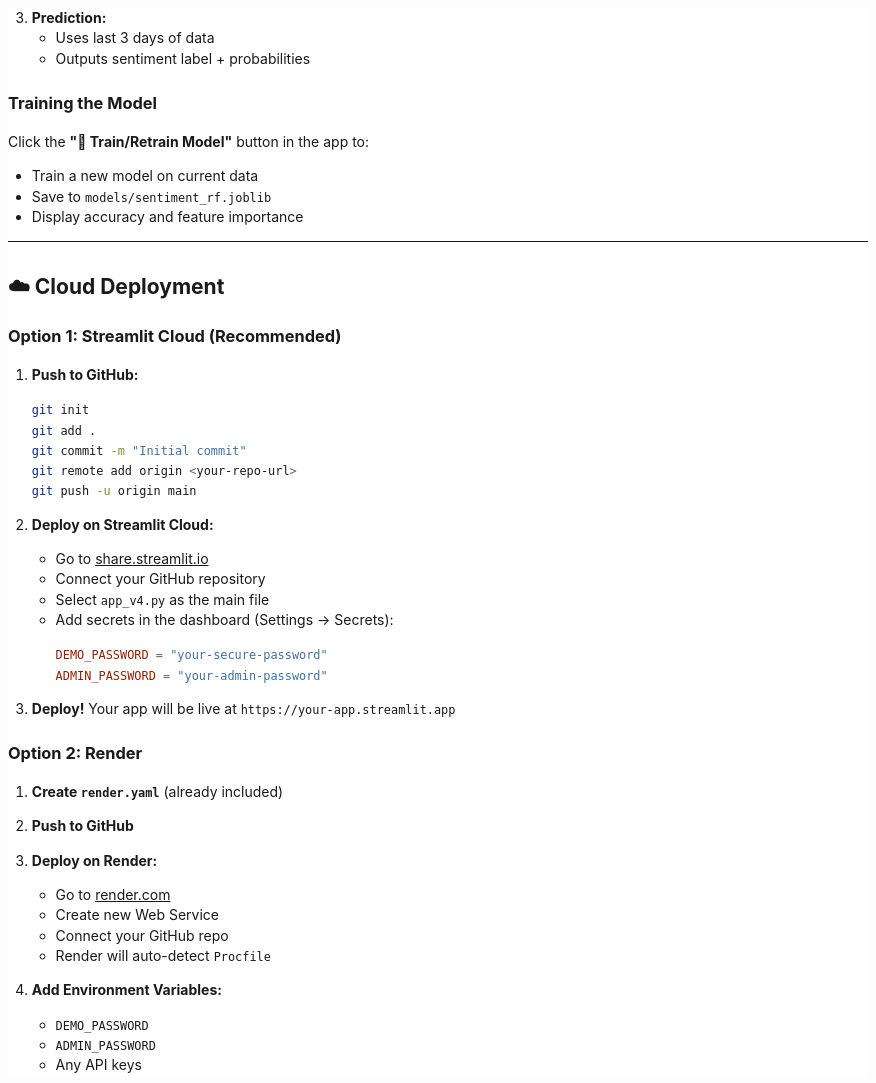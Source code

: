 3. **Prediction:**
   - Uses last 3 days of data
   - Outputs sentiment label + probabilities

### Training the Model

Click the **"🔄 Train/Retrain Model"** button in the app to:
- Train a new model on current data
- Save to `models/sentiment_rf.joblib`
- Display accuracy and feature importance

---

## ☁️ Cloud Deployment

### Option 1: Streamlit Cloud (Recommended)

1. **Push to GitHub:**
   ```bash
   git init
   git add .
   git commit -m "Initial commit"
   git remote add origin <your-repo-url>
   git push -u origin main
   ```

2. **Deploy on Streamlit Cloud:**
   - Go to [share.streamlit.io](https://share.streamlit.io)
   - Connect your GitHub repository
   - Select `app_v4.py` as the main file
   - Add secrets in the dashboard (Settings → Secrets):
     ```toml
     DEMO_PASSWORD = "your-secure-password"
     ADMIN_PASSWORD = "your-admin-password"
     ```

3. **Deploy!** Your app will be live at `https://your-app.streamlit.app`

### Option 2: Render

1. **Create `render.yaml`** (already included)

2. **Push to GitHub**

3. **Deploy on Render:**
   - Go to [render.com](https://render.com)
   - Create new Web Service
   - Connect your GitHub repo
   - Render will auto-detect `Procfile`

4. **Add Environment Variables:**
   - `DEMO_PASSWORD`
   - `ADMIN_PASSWORD`
   - Any API keys
